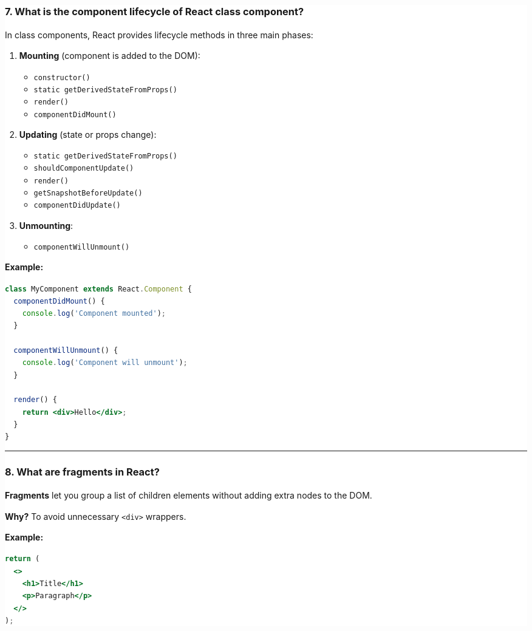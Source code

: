 
### **7. What is the component lifecycle of React class component?**

In class components, React provides lifecycle methods in three main phases:

1. **Mounting** (component is added to the DOM):

   * `constructor()`
   * `static getDerivedStateFromProps()`
   * `render()`
   * `componentDidMount()`

2. **Updating** (state or props change):

   * `static getDerivedStateFromProps()`
   * `shouldComponentUpdate()`
   * `render()`
   * `getSnapshotBeforeUpdate()`
   * `componentDidUpdate()`

3. **Unmounting**:

   * `componentWillUnmount()`

**Example:**

```jsx
class MyComponent extends React.Component {
  componentDidMount() {
    console.log('Component mounted');
  }

  componentWillUnmount() {
    console.log('Component will unmount');
  }

  render() {
    return <div>Hello</div>;
  }
}
```

---

### **8. What are fragments in React?**

**Fragments** let you group a list of children elements without adding extra nodes to the DOM.

**Why?** To avoid unnecessary `<div>` wrappers.

**Example:**

```jsx
return (
  <>
    <h1>Title</h1>
    <p>Paragraph</p>
  </>
);
```
